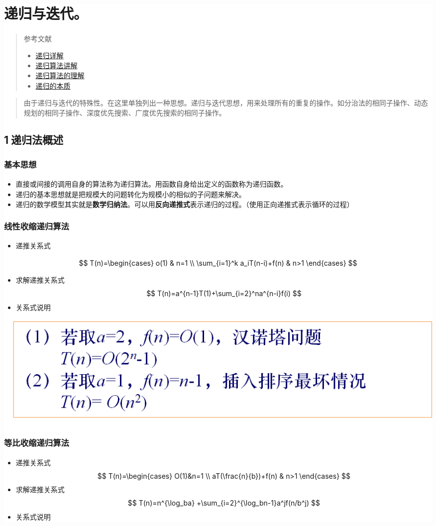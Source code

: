 # 递归与迭代。

> 参考文献
> * [递归详解](https://www.cnblogs.com/ncby/p/10551176.html)
> * [递归算法讲解](https://blog.csdn.net/weixin_43025071/article/details/89149695)
> * [递归算法的理解](https://blog.csdn.net/allenchenhh133/article/details/80291252)
> * [递归的本质](https://blog.csdn.net/xiongping_/article/details/43601165)


> 由于递归与迭代的特殊性。在这里单独列出一种思想。递归与迭代思想，用来处理所有的重复的操作。如分治法的相同子操作、动态规划的相同子操作、深度优先搜索、广度优先搜索的相同子操作。
## 1 递归法概述

### 基本思想
* 直接或间接的调用自身的算法称为递归算法。用函数自身给出定义的函数称为递归函数。
* 递归的基本思想就是把规模大的问题转化为规模小的相似的子问题来解决。
* 递归的数学模型其实就是**数学归纳法**。可以用**反向递推式**表示递归的过程。（使用正向递推式表示循环的过程）

### 线性收缩递归算法
* 递推关系式

$$
T(n)=\begin{cases}  
    o(1) & n=1 \\
    \sum_{i=1}^k a_iT(n-i)+f(n) & n>1
\end{cases} 
$$

* 求解递推关系式
$$
T(n)=a^{n-1}T(1)+\sum_{i=2}^na^{n-i}f(i)
$$
* 关系式说明

![](image/递归算法-线性收缩说明.png)
### 等比收缩递归算法

* 递推关系式
$$
T(n)=\begin{cases}
    O(1)&n=1 \\
    aT(\frac{n}{b})+f(n) & n>1
\end{cases}
$$
* 求解递推关系式
$$
T(n)=n^{\log_ba} +\sum_{i=2}^{\log_bn-1}a^jf(n/b^j)
$$
* 关系式说明
